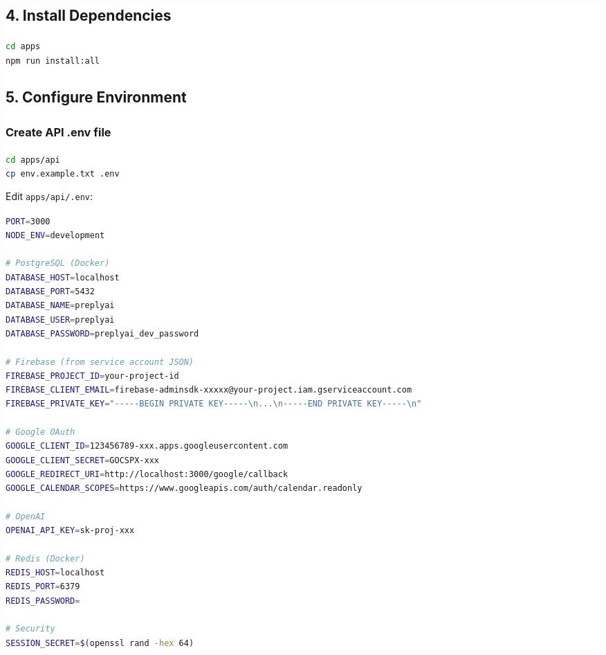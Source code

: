 ## 4. Install Dependencies

```bash
cd apps
npm run install:all
```

## 5. Configure Environment

### Create API .env file

```bash
cd apps/api
cp env.example.txt .env
```

Edit `apps/api/.env`:

```bash
PORT=3000
NODE_ENV=development

# PostgreSQL (Docker)
DATABASE_HOST=localhost
DATABASE_PORT=5432
DATABASE_NAME=preplyai
DATABASE_USER=preplyai
DATABASE_PASSWORD=preplyai_dev_password

# Firebase (from service account JSON)
FIREBASE_PROJECT_ID=your-project-id
FIREBASE_CLIENT_EMAIL=firebase-adminsdk-xxxxx@your-project.iam.gserviceaccount.com
FIREBASE_PRIVATE_KEY="-----BEGIN PRIVATE KEY-----\n...\n-----END PRIVATE KEY-----\n"

# Google OAuth
GOOGLE_CLIENT_ID=123456789-xxx.apps.googleusercontent.com
GOOGLE_CLIENT_SECRET=GOCSPX-xxx
GOOGLE_REDIRECT_URI=http://localhost:3000/google/callback
GOOGLE_CALENDAR_SCOPES=https://www.googleapis.com/auth/calendar.readonly

# OpenAI
OPENAI_API_KEY=sk-proj-xxx

# Redis (Docker)
REDIS_HOST=localhost
REDIS_PORT=6379
REDIS_PASSWORD=

# Security
SESSION_SECRET=$(openssl rand -hex 64)
```
